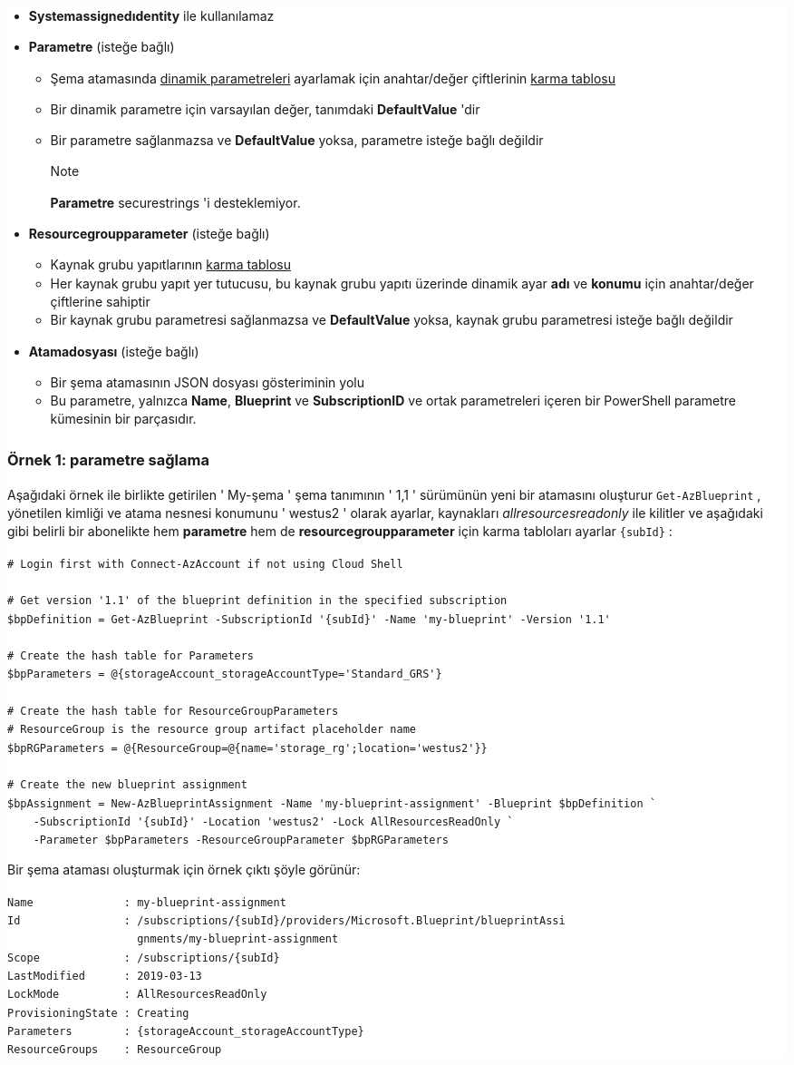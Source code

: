   - **Systemassignedıdentity** ile kullanılamaz
- **Parametre** (isteğe bağlı)
  - Şema atamasında [dinamik parametreleri](../concepts/parameters.md#dynamic-parameters) ayarlamak için anahtar/değer çiftlerinin [karma tablosu](/powershell/module/microsoft.powershell.core/about/about_hash_tables)
  - Bir dinamik parametre için varsayılan değer, tanımdaki **DefaultValue** 'dir
  - Bir parametre sağlanmazsa ve **DefaultValue** yoksa, parametre isteğe bağlı değildir

    > [!NOTE]
    > **Parametre** securestrings 'i desteklemiyor.

- **Resourcegroupparameter** (isteğe bağlı)
  - Kaynak grubu yapıtlarının [karma tablosu](/powershell/module/microsoft.powershell.core/about/about_hash_tables)
  - Her kaynak grubu yapıt yer tutucusu, bu kaynak grubu yapıtı üzerinde dinamik ayar **adı** ve **konumu** için anahtar/değer çiftlerine sahiptir
  - Bir kaynak grubu parametresi sağlanmazsa ve **DefaultValue** yoksa, kaynak grubu parametresi isteğe bağlı değildir
- **Atamadosyası** (isteğe bağlı)
  - Bir şema atamasının JSON dosyası gösteriminin yolu
  - Bu parametre, yalnızca **Name**, **Blueprint** ve **SubscriptionID** ve ortak parametreleri içeren bir PowerShell parametre kümesinin bir parçasıdır.

### <a name="example-1-provide-parameters"></a>Örnek 1: parametre sağlama

Aşağıdaki örnek ile birlikte getirilen ' My-şema ' şema tanımının ' 1,1 ' sürümünün yeni bir atamasını oluşturur `Get-AzBlueprint` , yönetilen kimliği ve atama nesnesi konumunu ' westus2 ' olarak ayarlar, kaynakları _allresourcesreadonly_ ile kilitler ve aşağıdaki gibi belirli bir abonelikte hem **parametre** hem de **resourcegroupparameter** için karma tabloları ayarlar `{subId}` :

```azurepowershell-interactive
# Login first with Connect-AzAccount if not using Cloud Shell

# Get version '1.1' of the blueprint definition in the specified subscription
$bpDefinition = Get-AzBlueprint -SubscriptionId '{subId}' -Name 'my-blueprint' -Version '1.1'

# Create the hash table for Parameters
$bpParameters = @{storageAccount_storageAccountType='Standard_GRS'}

# Create the hash table for ResourceGroupParameters
# ResourceGroup is the resource group artifact placeholder name
$bpRGParameters = @{ResourceGroup=@{name='storage_rg';location='westus2'}}

# Create the new blueprint assignment
$bpAssignment = New-AzBlueprintAssignment -Name 'my-blueprint-assignment' -Blueprint $bpDefinition `
    -SubscriptionId '{subId}' -Location 'westus2' -Lock AllResourcesReadOnly `
    -Parameter $bpParameters -ResourceGroupParameter $bpRGParameters
```

Bir şema ataması oluşturmak için örnek çıktı şöyle görünür:

```output
Name              : my-blueprint-assignment
Id                : /subscriptions/{subId}/providers/Microsoft.Blueprint/blueprintAssi
                    gnments/my-blueprint-assignment
Scope             : /subscriptions/{subId}
LastModified      : 2019-03-13
LockMode          : AllResourcesReadOnly
ProvisioningState : Creating
Parameters        : {storageAccount_storageAccountType}
ResourceGroups    : ResourceGroup
```
